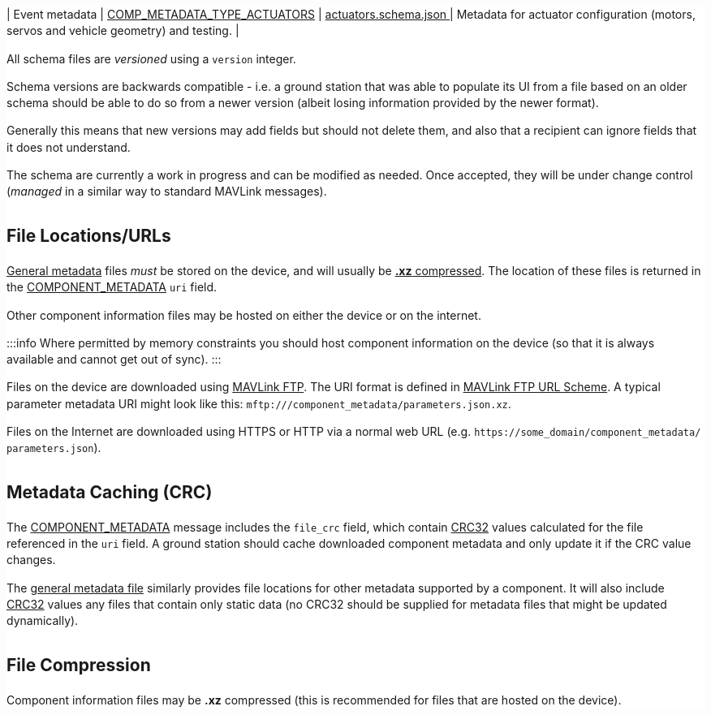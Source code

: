 | <a id="COMP_METADATA_TYPE_ACTUATORS"></a> Event metadata           | [COMP_METADATA_TYPE_ACTUATORS](../messages/common.md#COMP_METADATA_TYPE_ACTUATORS)     | [actuators.schema.json ](https://github.com/mavlink/mavlink/blob/master/component_metadata/actuators.schema.json)    | Metadata for actuator configuration (motors, servos and vehicle geometry) and testing.                                                                                                                                                                                                                                                                                                                                                                     |

All schema files are _versioned_ using a `version` integer.

Schema versions are backwards compatible - i.e. a ground station that was able to populate its UI from a file based on an older schema should be able to do so from a newer version (albeit losing information provided by the newer format).

Generally this means that new versions may add fields but should not delete them, and also that a recipient can ignore fields that it does not understand.

The schema are currently a work in progress and can be modified as needed.
Once accepted, they will be under change control (_managed_ in a similar way to standard MAVLink messages).

## File Locations/URLs

[General metadata](#COMP_METADATA_TYPE_GENERAL) files _must_ be stored on the device, and will usually be [**.xz** compressed](#file-compression).
The location of these files is returned in the [COMPONENT_METADATA](#COMPONENT_METADATA) `uri` field.

Other component information files may be hosted on either the device or on the internet.

:::info
Where permitted by memory constraints you should host component information on the device (so that it is always available and cannot get out of sync).
:::

Files on the device are downloaded using [MAVLink FTP](../services/ftp.md).
The URI format is defined in [MAVLink FTP URL Scheme](../services/ftp.md#mavlink-ftp-url-scheme).
A typical parameter metadata URI might look like this: `mftp:///component_metadata/parameters.json.xz`.

Files on the Internet are downloaded using HTTPS or HTTP via a normal web URL (e.g. `https://some_domain/component_metadata/parameters.json`).

## Metadata Caching (CRC)

The [COMPONENT_METADATA](#COMPONENT_METADATA) message includes the `file_crc` field, which contain [CRC32](../crc.md#crc32-algorithm) values calculated for the file referenced in the `uri` field.
A ground station should cache downloaded component metadata and only update it if the CRC value changes.

The [general metadata file](#COMP_METADATA_TYPE_GENERAL) similarly provides file locations for other metadata supported by a component.
It will also include [CRC32](../crc.md#crc32-algorithm) values any files that contain only static data (no CRC32 should be supplied for metadata files that might be updated dynamically).

## File Compression

Component information files may be **.xz** compressed (this is recommended for files that are hosted on the device).
